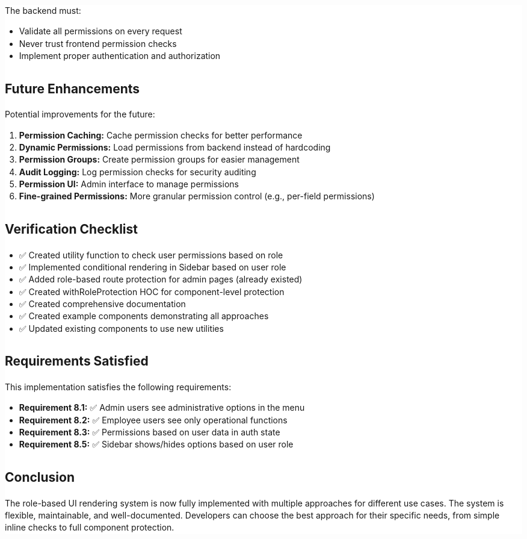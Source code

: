 The backend must:
- Validate all permissions on every request
- Never trust frontend permission checks
- Implement proper authentication and authorization

## Future Enhancements

Potential improvements for the future:

1. **Permission Caching:** Cache permission checks for better performance
2. **Dynamic Permissions:** Load permissions from backend instead of hardcoding
3. **Permission Groups:** Create permission groups for easier management
4. **Audit Logging:** Log permission checks for security auditing
5. **Permission UI:** Admin interface to manage permissions
6. **Fine-grained Permissions:** More granular permission control (e.g., per-field permissions)

## Verification Checklist

- ✅ Created utility function to check user permissions based on role
- ✅ Implemented conditional rendering in Sidebar based on user role
- ✅ Added role-based route protection for admin pages (already existed)
- ✅ Created withRoleProtection HOC for component-level protection
- ✅ Created comprehensive documentation
- ✅ Created example components demonstrating all approaches
- ✅ Updated existing components to use new utilities

## Requirements Satisfied

This implementation satisfies the following requirements:

- **Requirement 8.1:** ✅ Admin users see administrative options in the menu
- **Requirement 8.2:** ✅ Employee users see only operational functions
- **Requirement 8.3:** ✅ Permissions based on user data in auth state
- **Requirement 8.5:** ✅ Sidebar shows/hides options based on user role

## Conclusion

The role-based UI rendering system is now fully implemented with multiple approaches for different use cases. The system is flexible, maintainable, and well-documented. Developers can choose the best approach for their specific needs, from simple inline checks to full component protection.
